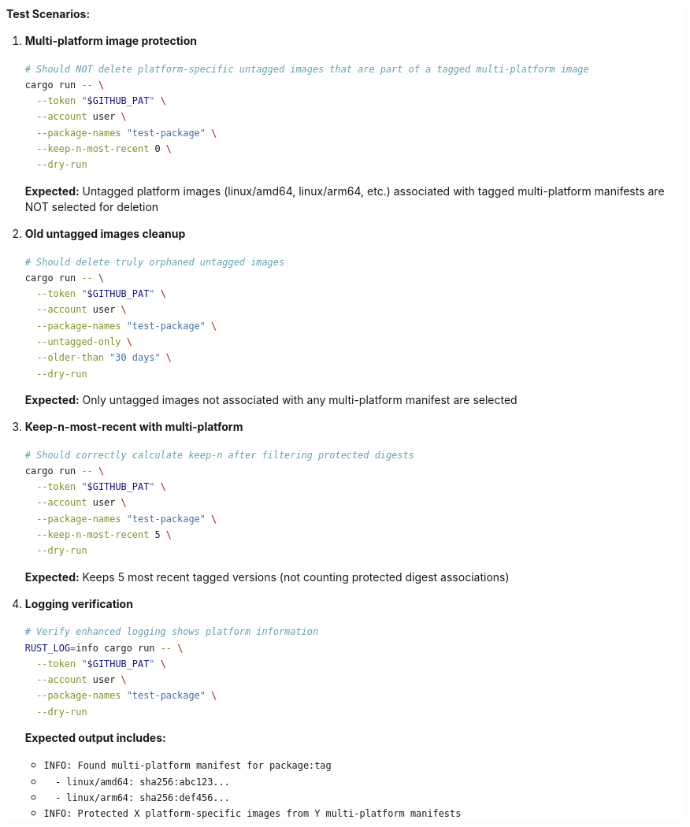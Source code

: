 **Test Scenarios:**

1. **Multi-platform image protection**
   ```bash
   # Should NOT delete platform-specific untagged images that are part of a tagged multi-platform image
   cargo run -- \
     --token "$GITHUB_PAT" \
     --account user \
     --package-names "test-package" \
     --keep-n-most-recent 0 \
     --dry-run
   ```
   **Expected:** Untagged platform images (linux/amd64, linux/arm64, etc.) associated with tagged multi-platform manifests are NOT selected for deletion

2. **Old untagged images cleanup**
   ```bash
   # Should delete truly orphaned untagged images
   cargo run -- \
     --token "$GITHUB_PAT" \
     --account user \
     --package-names "test-package" \
     --untagged-only \
     --older-than "30 days" \
     --dry-run
   ```
   **Expected:** Only untagged images not associated with any multi-platform manifest are selected

3. **Keep-n-most-recent with multi-platform**
   ```bash
   # Should correctly calculate keep-n after filtering protected digests
   cargo run -- \
     --token "$GITHUB_PAT" \
     --account user \
     --package-names "test-package" \
     --keep-n-most-recent 5 \
     --dry-run
   ```
   **Expected:** Keeps 5 most recent tagged versions (not counting protected digest associations)

4. **Logging verification**
   ```bash
   # Verify enhanced logging shows platform information
   RUST_LOG=info cargo run -- \
     --token "$GITHUB_PAT" \
     --account user \
     --package-names "test-package" \
     --dry-run
   ```
   **Expected output includes:**
   - `INFO: Found multi-platform manifest for package:tag`
   - `  - linux/amd64: sha256:abc123...`
   - `  - linux/arm64: sha256:def456...`
   - `INFO: Protected X platform-specific images from Y multi-platform manifests`
